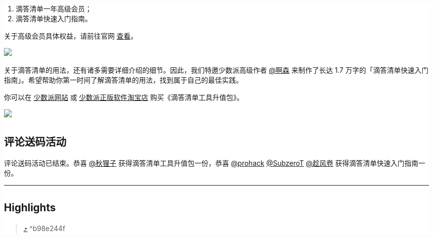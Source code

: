 1. 滴答清单一年高级会员；
2. 滴答清单快速入门指南。

关于高级会员具体权益，请前往官网 [查看](https://sspai.com/link?target=https%3A%2F%2Fwww.dida365.com%2Fabout%2Fupgrade)。

![](https://proxy-prod.omnivore-image-cache.app/0x0,s6Fai_3QCAzZpGaBG9SmPtAImEvHnZvXRXuLaNbRUZjQ/https://cdn.sspai.com/2021/10/10/7423543d91851a80c866b1b0fa6017a4.png)

关于滴答清单的用法，还有诸多需要详细介绍的细节。因此，我们特邀少数派高级作者 [@啊森](https://sspai.com/u/0yo6p6zr) 来制作了长达 1.7 万字的「滴答清单快速入门指南」。希望帮助你第一时间了解滴答清单的用法，找到属于自己的最佳实践。

你可以在 [少数派网站](https://sspai.com/item/315) 或 [少数派正版软件淘宝店](https://item.taobao.com/item.htm?ft=t&id=657585154023) 购买《滴答清单工具升值包》。

![](https://proxy-prod.omnivore-image-cache.app/0x0,sT38h2ghbAt4_mu2NZx0UiAmAJeJco6Vrvrd-A_7AyYI/https://cdn.sspai.com/2023/7/6/article/c10602a1-b0eb-ae0e-5c19-bb06fb7d3784.png?imageMogr2/auto-orient/quality/95/thumbnail/!200x200r/gravity/Center/crop/200x200/interlace/1) 

## **评论送码活动**

评论送码活动已结束。恭喜 [@秋狸子](https://sspai.com/u/fqnn003r) 获得滴答清单工具升值包一份，恭喜 [@prohack](https://sspai.com/u/frjxlquj) [@SubzeroT](https://sspai.com/u/av0gl0fr) [@趁风卷](https://sspai.com/u/2x9ovnqe) 获得滴答清单快速入门指南一份。

---

## Highlights

>  [⤴️](https://omnivore.app/me/-1893848ac85#b98e244f-0646-498c-8bb0-86eb049365fc)  ^b98e244f

